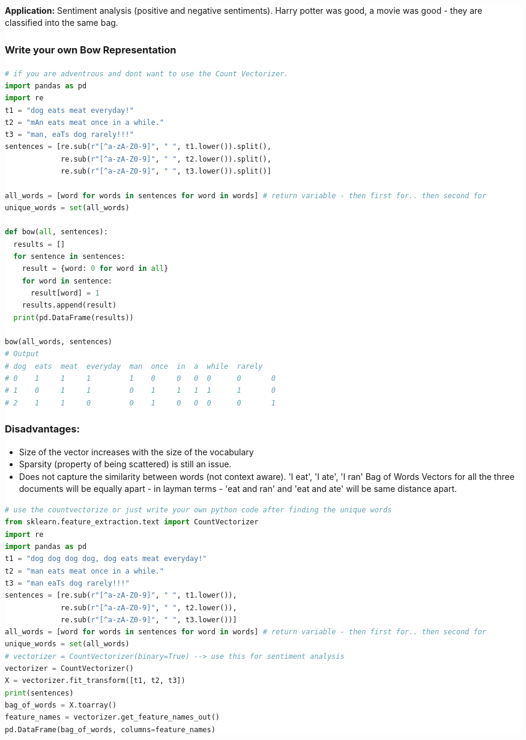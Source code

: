 **Application:** Sentiment analysis (positive and negative sentiments). Harry potter was good, a movie was good - they are classified into the same bag.

### Write your own Bow Representation
```python
# if you are adventrous and dont want to use the Count Vectorizer.
import pandas as pd
import re
t1 = "dog eats meat everyday!"
t2 = "mAn eats meat once in a while."
t3 = "man, eaTs dog rarely!!!"
sentences = [re.sub(r"[^a-zA-Z0-9]", " ", t1.lower()).split(), 
             re.sub(r"[^a-zA-Z0-9]", " ", t2.lower()).split(), 
             re.sub(r"[^a-zA-Z0-9]", " ", t3.lower()).split()]

all_words = [word for words in sentences for word in words] # return variable - then first for.. then second for
unique_words = set(all_words)

def bow(all, sentences):
  results = []
  for sentence in sentences:
    result = {word: 0 for word in all}
    for word in sentence:
      result[word] = 1
    results.append(result)
  print(pd.DataFrame(results))

bow(all_words, sentences)
# Output
# dog  eats  meat  everyday  man  once  in  a  while  rarely
# 0    1     1     1         1    0     0   0  0      0       0
# 1    0     1     1         0    1     1   1  1      1       0
# 2    1     1     0         0    1     0   0  0      0       1
```
### Disadvantages:
* Size of the vector increases with the size of the vocabulary
* Sparsity (property of being scattered) is still an issue.
* Does not capture the similarity between words (not context aware). 'I eat', 'I ate', 'I ran' Bag of Words Vectors for all the three documents will be equally apart - in layman terms - 'eat and ran' and 'eat and ate' will be same distance apart.


```python
# use the countvectorize or just write your own python code after finding the unique words
from sklearn.feature_extraction.text import CountVectorizer
import re
import pandas as pd
t1 = "dog dog dog dog, dog eats meat everyday!"
t2 = "man eats meat once in a while."
t3 = "man eaTs dog rarely!!!"
sentences = [re.sub(r"[^a-zA-Z0-9]", " ", t1.lower()), 
             re.sub(r"[^a-zA-Z0-9]", " ", t2.lower()), 
             re.sub(r"[^a-zA-Z0-9]", " ", t3.lower())]
all_words = [word for words in sentences for word in words] # return variable - then first for.. then second for
unique_words = set(all_words)
# vectorizer = CountVectorizer(binary=True) --> use this for sentiment analysis  
vectorizer = CountVectorizer()  
X = vectorizer.fit_transform([t1, t2, t3])
print(sentences)
bag_of_words = X.toarray()
feature_names = vectorizer.get_feature_names_out()
pd.DataFrame(bag_of_words, columns=feature_names)
```